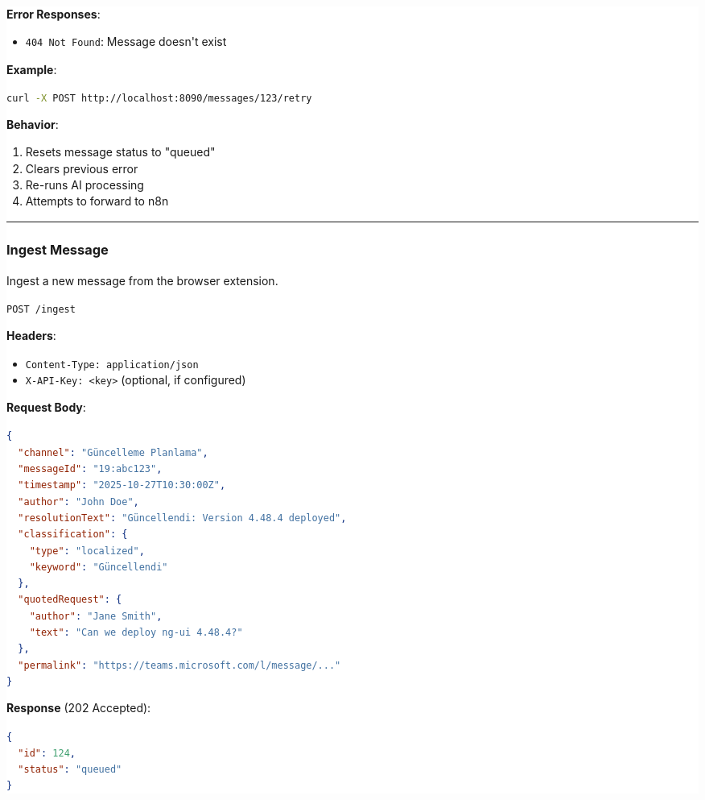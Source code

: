 **Error Responses**:
- `404 Not Found`: Message doesn't exist

**Example**:
```bash
curl -X POST http://localhost:8090/messages/123/retry
```

**Behavior**:
1. Resets message status to "queued"
2. Clears previous error
3. Re-runs AI processing
4. Attempts to forward to n8n

---

### Ingest Message

Ingest a new message from the browser extension.

```http
POST /ingest
```

**Headers**:
- `Content-Type: application/json`
- `X-API-Key: <key>` (optional, if configured)

**Request Body**:
```json
{
  "channel": "Güncelleme Planlama",
  "messageId": "19:abc123",
  "timestamp": "2025-10-27T10:30:00Z",
  "author": "John Doe",
  "resolutionText": "Güncellendi: Version 4.48.4 deployed",
  "classification": {
    "type": "localized",
    "keyword": "Güncellendi"
  },
  "quotedRequest": {
    "author": "Jane Smith",
    "text": "Can we deploy ng-ui 4.48.4?"
  },
  "permalink": "https://teams.microsoft.com/l/message/..."
}
```

**Response** (202 Accepted):
```json
{
  "id": 124,
  "status": "queued"
}
```
